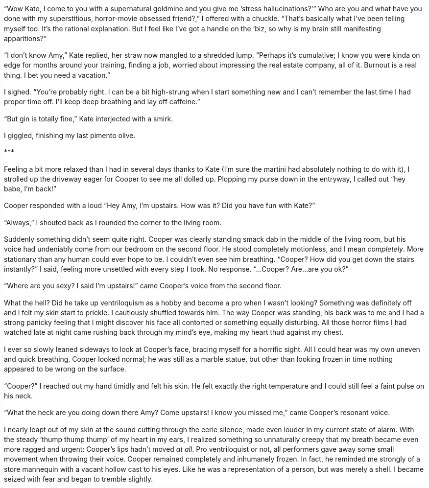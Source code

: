“Wow Kate, I come to you with a supernatural goldmine and you give me ‘stress hallucinations?’” Who are you and what have you done with my superstitious, horror-movie obsessed friend?,” I offered with a chuckle. “That’s basically what I’ve been telling myself too. It’s the rational explanation. But I feel like I’ve got a handle on the ‘biz, so why is my brain still manifesting apparitions?”

“I don’t know Amy,” Kate replied, her straw now mangled to a shredded lump. “Perhaps it’s cumulative; I know you were kinda on edge for months around your training, finding a job, worried about impressing the real estate company, all of it. Burnout is a real thing. I bet you need a vacation.”

I sighed. “You’re probably right. I can be a bit high-strung when I start something new and I can’t remember the last time I had proper time off. I’ll keep deep breathing and lay off caffeine.” 

“But gin is totally fine,” Kate interjected with a smirk. 

I giggled, finishing my last pimento olive.

\*\*\*

Feeling a bit more relaxed than I had in several days thanks to Kate (I’m sure the martini had absolutely nothing to do with it), I strolled up the driveway eager for Cooper to see me all dolled up. Plopping my purse down in the entryway, I called out “hey babe, I’m back!” 

Cooper responded with a loud “Hey Amy, I’m upstairs. How was it? Did you have fun with Kate?” 

“Always,” I shouted back as I rounded the corner to the living room. 

Suddenly something didn’t seem quite right. Cooper was clearly standing smack dab in the middle of the living room, but his voice had undeniably come from our bedroom on the second floor. He stood completely motionless, and I mean *completely*. More stationary than any human could ever hope to be. I couldn’t even see him breathing. “Cooper? How did you get down the stairs instantly?” I said, feeling more unsettled with every step I took. No response. “...Cooper? Are…are you ok?” 

“Where are you sexy? I said I’m upstairs!” came Cooper’s voice from the second floor. 

What the hell? Did he take up ventriloquism as a hobby and become a pro when I wasn’t looking? Something was definitely off and I felt my skin start to prickle. I cautiously shuffled towards him. The way Cooper was standing, his back was to me and I had a strong panicky feeling that I might discover his face all contorted or something equally disturbing. All those horror films I had watched late at night came rushing back through my mind’s eye, making my heart thud against my chest. 

I ever so slowly leaned sideways to look at Cooper’s face, bracing myself for a horrific sight. All I could hear was my own uneven and quick breathing. Cooper looked normal; he was still as a marble statue, but other than looking frozen in time nothing appeared to be wrong on the surface.

“Cooper?” I reached out my hand timidly and felt his skin. He felt exactly the right temperature and I could still feel a faint pulse on his neck. 

“What the heck are you doing down there Amy? Come upstairs! I know you missed me,” came Cooper’s resonant voice. 

I nearly leapt out of my skin at the sound cutting through the eerie silence, made even louder in my current state of alarm. With the steady ‘thump thump thump’ of my heart in my ears, I realized something so unnaturally creepy that my breath became even more ragged and urgent: Cooper’s lips hadn’t moved *at all*. Pro ventriloquist or not, all performers gave away some small movement when throwing their voice. Cooper remained completely and inhumanely frozen. In fact, he reminded me strongly of a store mannequin with a vacant hollow cast to his eyes. Like he was a representation of a person, but was merely a shell. I became seized with fear and began to tremble slightly.
